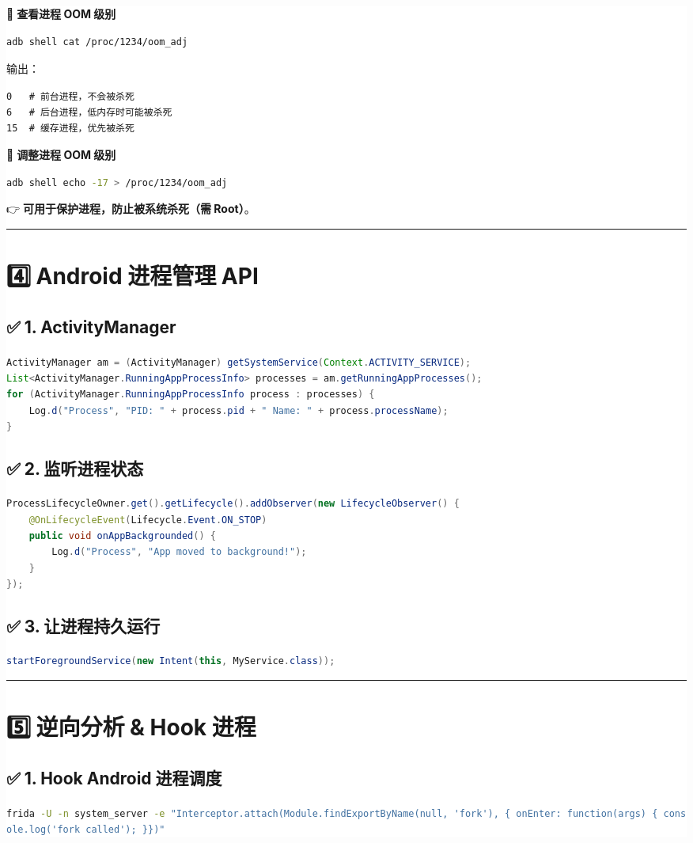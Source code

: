 📌 **查看进程 OOM 级别**
```bash
adb shell cat /proc/1234/oom_adj
```
输出：
```
0   # 前台进程，不会被杀死
6   # 后台进程，低内存时可能被杀死
15  # 缓存进程，优先被杀死
```

📌 **调整进程 OOM 级别**
```bash
adb shell echo -17 > /proc/1234/oom_adj
```
👉 **可用于保护进程，防止被系统杀死（需 Root）**。

---

# **4️⃣ Android 进程管理 API**
## **✅ 1. ActivityManager**
```java
ActivityManager am = (ActivityManager) getSystemService(Context.ACTIVITY_SERVICE);
List<ActivityManager.RunningAppProcessInfo> processes = am.getRunningAppProcesses();
for (ActivityManager.RunningAppProcessInfo process : processes) {
    Log.d("Process", "PID: " + process.pid + " Name: " + process.processName);
}
```

## **✅ 2. 监听进程状态**
```java
ProcessLifecycleOwner.get().getLifecycle().addObserver(new LifecycleObserver() {
    @OnLifecycleEvent(Lifecycle.Event.ON_STOP)
    public void onAppBackgrounded() {
        Log.d("Process", "App moved to background!");
    }
});
```

## **✅ 3. 让进程持久运行**
```java
startForegroundService(new Intent(this, MyService.class));
```

---

# **5️⃣ 逆向分析 & Hook 进程**
## **✅ 1. Hook Android 进程调度**
```bash
frida -U -n system_server -e "Interceptor.attach(Module.findExportByName(null, 'fork'), { onEnter: function(args) { console.log('fork called'); }})"
```

